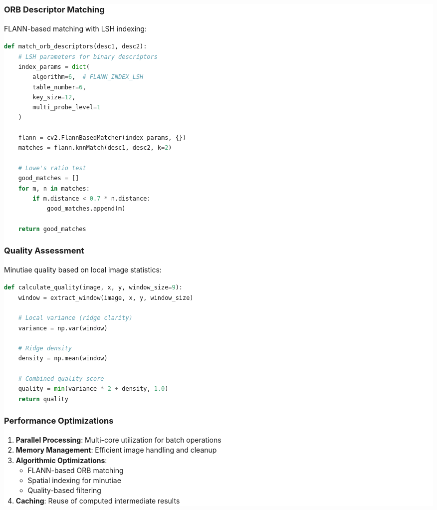 ### ORB Descriptor Matching

FLANN-based matching with LSH indexing:

```python
def match_orb_descriptors(desc1, desc2):
    # LSH parameters for binary descriptors
    index_params = dict(
        algorithm=6,  # FLANN_INDEX_LSH
        table_number=6,
        key_size=12,
        multi_probe_level=1
    )
    
    flann = cv2.FlannBasedMatcher(index_params, {})
    matches = flann.knnMatch(desc1, desc2, k=2)
    
    # Lowe's ratio test
    good_matches = []
    for m, n in matches:
        if m.distance < 0.7 * n.distance:
            good_matches.append(m)
    
    return good_matches
```

### Quality Assessment

Minutiae quality based on local image statistics:

```python
def calculate_quality(image, x, y, window_size=9):
    window = extract_window(image, x, y, window_size)
    
    # Local variance (ridge clarity)
    variance = np.var(window)
    
    # Ridge density
    density = np.mean(window)
    
    # Combined quality score
    quality = min(variance * 2 + density, 1.0)
    return quality
```

### Performance Optimizations

1. **Parallel Processing**: Multi-core utilization for batch operations
2. **Memory Management**: Efficient image handling and cleanup
3. **Algorithmic Optimizations**: 
   - FLANN-based ORB matching
   - Spatial indexing for minutiae
   - Quality-based filtering
4. **Caching**: Reuse of computed intermediate results
